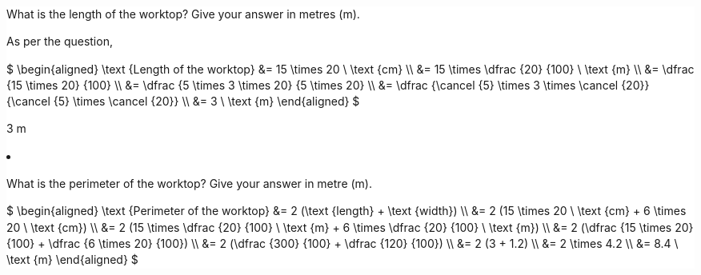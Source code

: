 What is the length of the worktop? Give your answer in metres $(\text{m})$.

</div>
<div class='workings'>
<div class='working'>

As per the question,

$
\begin{aligned}
\text {Length of the worktop}    &= 15 \times 20 \ \text {cm} \\\\
                                 &= 15 \times \dfrac {20} {100} \ \text {m} \\\\
                                 &= \dfrac {15 \times 20} {100} \\\\
                                 &= \dfrac {5 \times 3 \times 20} {5 \times 20} \\\\
                                 &= \dfrac {\cancel {5} \times 3 \times \cancel {20}} {\cancel {5} \times \cancel {20}} \\\\
                                 &= 3 \ \text {m}
\end{aligned}
$

</div>
</div>
<div class='answers'>
<div class='answer'>

$3 \ \text {m}$

</div>
</div>

</div>
</li>
<li>
<div class='question_envelope rag_red subquestion'>
<div class='topics'>
<ul>
</ul>
</div>
<div class='question subquestion'>

What is the perimeter of the worktop? Give your answer in metre $(\text{m})$.

</div>
<div class='workings'>
<div class='working'>

$
\begin{aligned}
\text {Perimeter of the worktop}    &= 2 (\text {length} + \text {width}) \\\\
                                    &= 2 (15 \times 20 \ \text {cm} + 6 \times 20 \ \text {cm}) \\\\
                                    &= 2 (15 \times \dfrac {20} {100} \ \text {m} + 6 \times \dfrac {20} {100} \ \text {m}) \\\\
                                    &= 2 (\dfrac {15 \times 20} {100} + \dfrac {6 \times 20} {100}) \\\\
                                    &= 2 (\dfrac {300} {100} + \dfrac {120} {100}) \\\\
                                    &= 2 (3 + 1.2) \\\\
                                    &= 2 \times 4.2 \\\\
                                    &= 8.4 \ \text {m}
\end{aligned}
$
